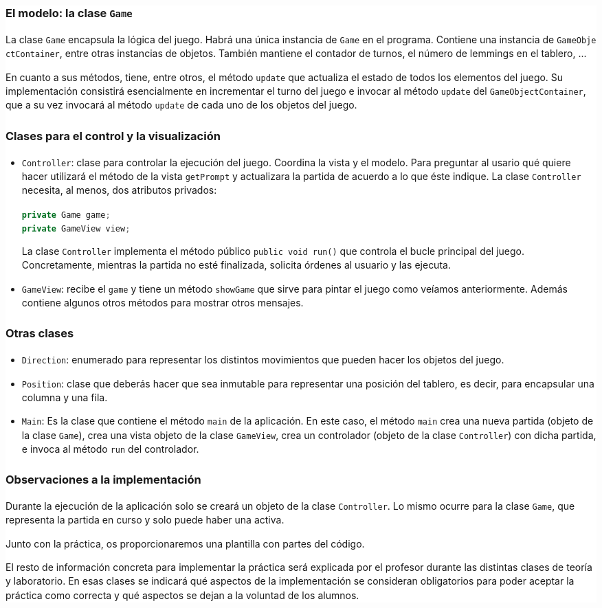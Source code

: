 
### El modelo: la clase `Game`

La clase `Game` encapsula la lógica del juego. Habrá una única instancia de `Game` en el programa. Contiene una instancia de `GameObjectContainer`, entre otras instancias de objetos. También mantiene el contador de turnos, el número de lemmings en el tablero, ... 

En cuanto a sus métodos, tiene, entre otros, el método `update` que actualiza el estado de todos los elementos del juego. Su implementación consistirá esencialmente en incrementar el turno del juego e invocar al método `update` del `GameObjectContainer`, que a su vez invocará al método `update` de cada uno de los objetos del juego.

### Clases para el control y la visualización

- `Controller`: clase para controlar la ejecución del juego. Coordina la vista y el modelo. Para preguntar al usario qué quiere hacer utilizará el método de la vista `getPrompt` y actualizara la partida de acuerdo a lo que éste indique. La clase `Controller` necesita, al menos, dos atributos privados:

  ```java
  private Game game;
  private GameView view;
  ```

  La clase `Controller` implementa el método público `public void run()` que controla el bucle principal del juego. Concretamente, mientras la partida
  no esté finalizada, solicita órdenes al usuario y las ejecuta.

- `GameView`: recibe el `game` y tiene un método `showGame` que sirve para pintar el juego como veíamos anteriormente. Además contiene algunos otros métodos para mostrar otros mensajes.

### Otras clases

- `Direction`: enumerado para representar los distintos movimientos que pueden hacer los objetos del juego.

- `Position`: clase que deberás hacer que sea inmutable para representar una posición del tablero, es decir, para encapsular una columna y una fila.

- `Main`: Es la clase que contiene el método `main` de
la aplicación. En este caso, el método `main` crea una nueva partida (objeto de la clase `Game`), crea una vista objeto de la clase `GameView`, crea un controlador (objeto de la clase `Controller`) con dicha partida, e invoca al método `run` del controlador.


### Observaciones a la implementación

Durante la ejecución de la aplicación solo se creará un objeto de la clase `Controller`. Lo mismo ocurre para la clase `Game`, que representa la partida en curso y solo puede haber una activa.

Junto con la práctica, os proporcionaremos una plantilla con partes del código.

El resto de información concreta para implementar la práctica será explicada por el profesor durante las distintas clases de teoría y laboratorio. En esas clases se indicará qué aspectos de la implementación se consideran obligatorios para poder aceptar la práctica como correcta y qué aspectos se dejan a la voluntad de los alumnos.

